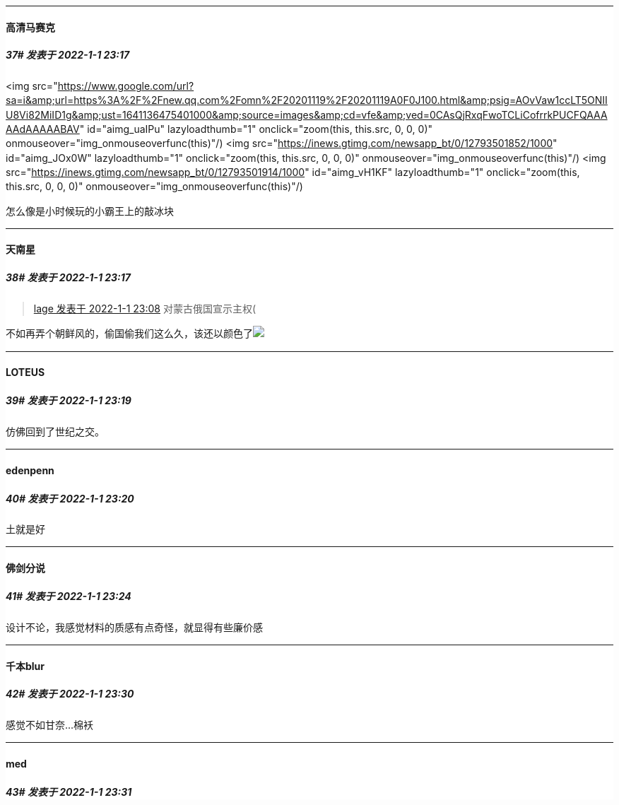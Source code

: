 *****

####  高清马赛克  
##### 37#       发表于 2022-1-1 23:17

<img src="https://www.google.com/url?sa=i&amp;url=https%3A%2F%2Fnew.qq.com%2Fomn%2F20201119%2F20201119A0F0J100.html&amp;psig=AOvVaw1ccLT5ONIIU8Vi82MiID1g&amp;ust=1641136475401000&amp;source=images&amp;cd=vfe&amp;ved=0CAsQjRxqFwoTCLiCofrrkPUCFQAAAAAdAAAAABAV" id="aimg_uaIPu" lazyloadthumb="1" onclick="zoom(this, this.src, 0, 0, 0)" onmouseover="img_onmouseoverfunc(this)"/)
<img src="https://inews.gtimg.com/newsapp_bt/0/12793501852/1000" id="aimg_JOx0W" lazyloadthumb="1" onclick="zoom(this, this.src, 0, 0, 0)" onmouseover="img_onmouseoverfunc(this)"/)
<img src="https://inews.gtimg.com/newsapp_bt/0/12793501914/1000" id="aimg_vH1KF" lazyloadthumb="1" onclick="zoom(this, this.src, 0, 0, 0)" onmouseover="img_onmouseoverfunc(this)"/)

怎么像是小时候玩的小霸王上的敲冰块

*****

####  天南星  
##### 38#       发表于 2022-1-1 23:17

<blockquote><a href="httphttps://bbs.saraba1st.com/2b/forum.php?mod=redirect&amp;goto=findpost&amp;pid=54133011&amp;ptid=2045308" target="_blank">lage 发表于 2022-1-1 23:08</a>
对蒙古俄国宣示主权(</blockquote>
不如再弄个朝鲜风的，偷国偷我们这么久，该还以颜色了<img src="https://static.saraba1st.com/image/smiley/face2017/053.png" referrerpolicy="no-referrer">

*****

####  LOTEUS  
##### 39#       发表于 2022-1-1 23:19

仿佛回到了世纪之交。

*****

####  edenpenn  
##### 40#       发表于 2022-1-1 23:20

土就是好

*****

####  佛剑分说  
##### 41#       发表于 2022-1-1 23:24

设计不论，我感觉材料的质感有点奇怪，就显得有些廉价感

*****

####  千本blur  
##### 42#       发表于 2022-1-1 23:30

感觉不如甘奈...棉袄

*****

####  med  
##### 43#       发表于 2022-1-1 23:31
